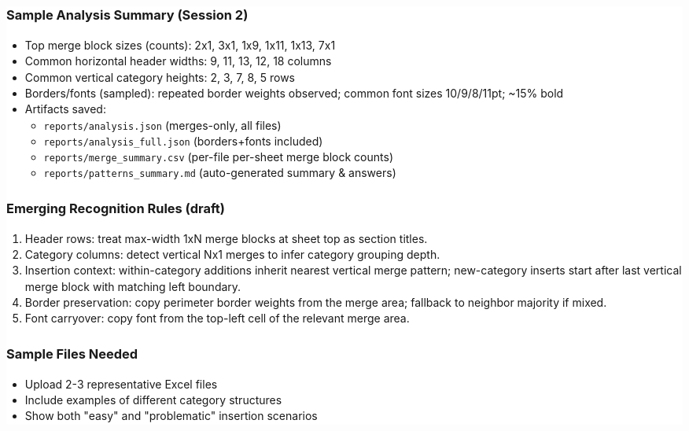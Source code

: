 ### Sample Analysis Summary (Session 2)
- Top merge block sizes (counts): 2x1, 3x1, 1x9, 1x11, 1x13, 7x1
- Common horizontal header widths: 9, 11, 13, 12, 18 columns
- Common vertical category heights: 2, 3, 7, 8, 5 rows
- Borders/fonts (sampled): repeated border weights observed; common font sizes 10/9/8/11pt; ~15% bold
- Artifacts saved:
  - `reports/analysis.json` (merges-only, all files)
  - `reports/analysis_full.json` (borders+fonts included)
  - `reports/merge_summary.csv` (per-file per-sheet merge block counts)
  - `reports/patterns_summary.md` (auto-generated summary & answers)

### Emerging Recognition Rules (draft)
1. Header rows: treat max-width 1xN merge blocks at sheet top as section titles.
2. Category columns: detect vertical Nx1 merges to infer category grouping depth.
3. Insertion context: within-category additions inherit nearest vertical merge pattern; new-category inserts start after last vertical merge block with matching left boundary.
4. Border preservation: copy perimeter border weights from the merge area; fallback to neighbor majority if mixed.
5. Font carryover: copy font from the top-left cell of the relevant merge area.

### Sample Files Needed
- Upload 2-3 representative Excel files
- Include examples of different category structures
- Show both "easy" and "problematic" insertion scenarios
